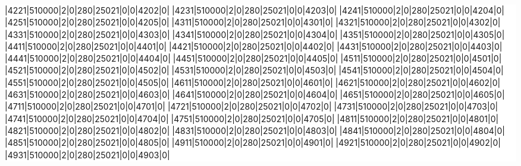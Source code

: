 |4221|510000|2|0|280|25021|0|0|4202|0|
|4231|510000|2|0|280|25021|0|0|4203|0|
|4241|510000|2|0|280|25021|0|0|4204|0|
|4251|510000|2|0|280|25021|0|0|4205|0|
|4311|510000|2|0|280|25021|0|0|4301|0|
|4321|510000|2|0|280|25021|0|0|4302|0|
|4331|510000|2|0|280|25021|0|0|4303|0|
|4341|510000|2|0|280|25021|0|0|4304|0|
|4351|510000|2|0|280|25021|0|0|4305|0|
|4411|510000|2|0|280|25021|0|0|4401|0|
|4421|510000|2|0|280|25021|0|0|4402|0|
|4431|510000|2|0|280|25021|0|0|4403|0|
|4441|510000|2|0|280|25021|0|0|4404|0|
|4451|510000|2|0|280|25021|0|0|4405|0|
|4511|510000|2|0|280|25021|0|0|4501|0|
|4521|510000|2|0|280|25021|0|0|4502|0|
|4531|510000|2|0|280|25021|0|0|4503|0|
|4541|510000|2|0|280|25021|0|0|4504|0|
|4551|510000|2|0|280|25021|0|0|4505|0|
|4611|510000|2|0|280|25021|0|0|4601|0|
|4621|510000|2|0|280|25021|0|0|4602|0|
|4631|510000|2|0|280|25021|0|0|4603|0|
|4641|510000|2|0|280|25021|0|0|4604|0|
|4651|510000|2|0|280|25021|0|0|4605|0|
|4711|510000|2|0|280|25021|0|0|4701|0|
|4721|510000|2|0|280|25021|0|0|4702|0|
|4731|510000|2|0|280|25021|0|0|4703|0|
|4741|510000|2|0|280|25021|0|0|4704|0|
|4751|510000|2|0|280|25021|0|0|4705|0|
|4811|510000|2|0|280|25021|0|0|4801|0|
|4821|510000|2|0|280|25021|0|0|4802|0|
|4831|510000|2|0|280|25021|0|0|4803|0|
|4841|510000|2|0|280|25021|0|0|4804|0|
|4851|510000|2|0|280|25021|0|0|4805|0|
|4911|510000|2|0|280|25021|0|0|4901|0|
|4921|510000|2|0|280|25021|0|0|4902|0|
|4931|510000|2|0|280|25021|0|0|4903|0|